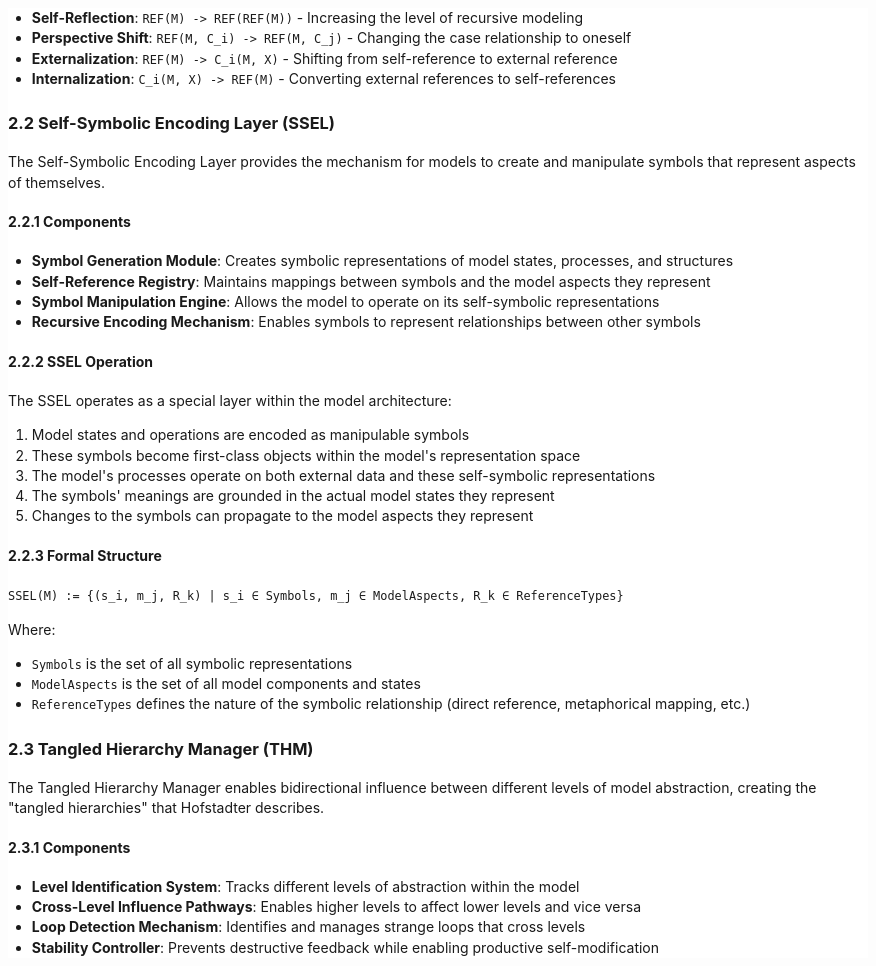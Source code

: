 - **Self-Reflection**: `REF(M) -> REF(REF(M))` - Increasing the level of recursive modeling
- **Perspective Shift**: `REF(M, C_i) -> REF(M, C_j)` - Changing the case relationship to oneself
- **Externalization**: `REF(M) -> C_i(M, X)` - Shifting from self-reference to external reference
- **Internalization**: `C_i(M, X) -> REF(M)` - Converting external references to self-references

### 2.2 Self-Symbolic Encoding Layer (SSEL)

The Self-Symbolic Encoding Layer provides the mechanism for models to create and manipulate symbols that represent aspects of themselves.

#### 2.2.1 Components

- **Symbol Generation Module**: Creates symbolic representations of model states, processes, and structures
- **Self-Reference Registry**: Maintains mappings between symbols and the model aspects they represent
- **Symbol Manipulation Engine**: Allows the model to operate on its self-symbolic representations
- **Recursive Encoding Mechanism**: Enables symbols to represent relationships between other symbols

#### 2.2.2 SSEL Operation

The SSEL operates as a special layer within the model architecture:

1. Model states and operations are encoded as manipulable symbols
2. These symbols become first-class objects within the model's representation space
3. The model's processes operate on both external data and these self-symbolic representations
4. The symbols' meanings are grounded in the actual model states they represent
5. Changes to the symbols can propagate to the model aspects they represent

#### 2.2.3 Formal Structure

```
SSEL(M) := {(s_i, m_j, R_k) | s_i ∈ Symbols, m_j ∈ ModelAspects, R_k ∈ ReferenceTypes}
```

Where:
- `Symbols` is the set of all symbolic representations
- `ModelAspects` is the set of all model components and states
- `ReferenceTypes` defines the nature of the symbolic relationship (direct reference, metaphorical mapping, etc.)

### 2.3 Tangled Hierarchy Manager (THM)

The Tangled Hierarchy Manager enables bidirectional influence between different levels of model abstraction, creating the "tangled hierarchies" that Hofstadter describes.

#### 2.3.1 Components

- **Level Identification System**: Tracks different levels of abstraction within the model
- **Cross-Level Influence Pathways**: Enables higher levels to affect lower levels and vice versa
- **Loop Detection Mechanism**: Identifies and manages strange loops that cross levels
- **Stability Controller**: Prevents destructive feedback while enabling productive self-modification
